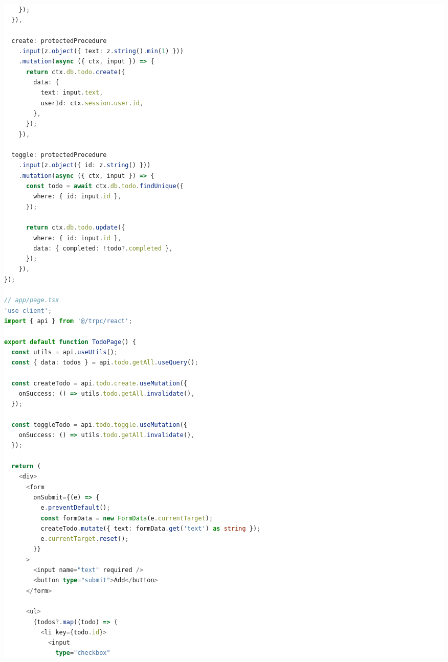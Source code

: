 ```typescript
    });
  }),

  create: protectedProcedure
    .input(z.object({ text: z.string().min(1) }))
    .mutation(async ({ ctx, input }) => {
      return ctx.db.todo.create({
        data: {
          text: input.text,
          userId: ctx.session.user.id,
        },
      });
    }),

  toggle: protectedProcedure
    .input(z.object({ id: z.string() }))
    .mutation(async ({ ctx, input }) => {
      const todo = await ctx.db.todo.findUnique({
        where: { id: input.id },
      });

      return ctx.db.todo.update({
        where: { id: input.id },
        data: { completed: !todo?.completed },
      });
    }),
});

// app/page.tsx
'use client';
import { api } from '@/trpc/react';

export default function TodoPage() {
  const utils = api.useUtils();
  const { data: todos } = api.todo.getAll.useQuery();

  const createTodo = api.todo.create.useMutation({
    onSuccess: () => utils.todo.getAll.invalidate(),
  });

  const toggleTodo = api.todo.toggle.useMutation({
    onSuccess: () => utils.todo.getAll.invalidate(),
  });

  return (
    <div>
      <form
        onSubmit={(e) => {
          e.preventDefault();
          const formData = new FormData(e.currentTarget);
          createTodo.mutate({ text: formData.get('text') as string });
          e.currentTarget.reset();
        }}
      >
        <input name="text" required />
        <button type="submit">Add</button>
      </form>

      <ul>
        {todos?.map((todo) => (
          <li key={todo.id}>
            <input
              type="checkbox"
```